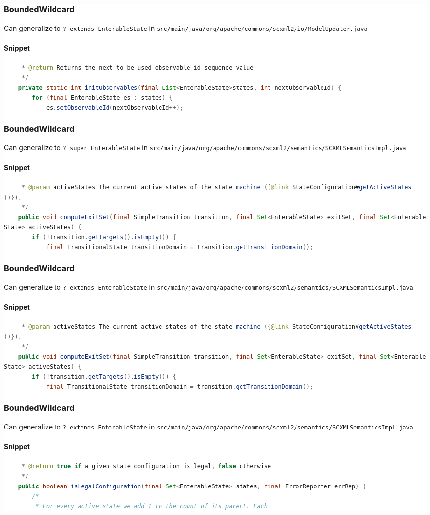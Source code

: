 ### BoundedWildcard
Can generalize to `? extends EnterableState`
in `src/main/java/org/apache/commons/scxml2/io/ModelUpdater.java`
#### Snippet
```java
     * @return Returns the next to be used observable id sequence value
     */
    private static int initObservables(final List<EnterableState>states, int nextObservableId) {
        for (final EnterableState es : states) {
            es.setObservableId(nextObservableId++);
```

### BoundedWildcard
Can generalize to `? super EnterableState`
in `src/main/java/org/apache/commons/scxml2/semantics/SCXMLSemanticsImpl.java`
#### Snippet
```java
     * @param activeStates The current active states of the state machine ({@link StateConfiguration#getActiveStates()}).
     */
    public void computeExitSet(final SimpleTransition transition, final Set<EnterableState> exitSet, final Set<EnterableState> activeStates) {
        if (!transition.getTargets().isEmpty()) {
            final TransitionalState transitionDomain = transition.getTransitionDomain();
```

### BoundedWildcard
Can generalize to `? extends EnterableState`
in `src/main/java/org/apache/commons/scxml2/semantics/SCXMLSemanticsImpl.java`
#### Snippet
```java
     * @param activeStates The current active states of the state machine ({@link StateConfiguration#getActiveStates()}).
     */
    public void computeExitSet(final SimpleTransition transition, final Set<EnterableState> exitSet, final Set<EnterableState> activeStates) {
        if (!transition.getTargets().isEmpty()) {
            final TransitionalState transitionDomain = transition.getTransitionDomain();
```

### BoundedWildcard
Can generalize to `? extends EnterableState`
in `src/main/java/org/apache/commons/scxml2/semantics/SCXMLSemanticsImpl.java`
#### Snippet
```java
     * @return true if a given state configuration is legal, false otherwise
     */
    public boolean isLegalConfiguration(final Set<EnterableState> states, final ErrorReporter errRep) {
        /*
         * For every active state we add 1 to the count of its parent. Each
```
